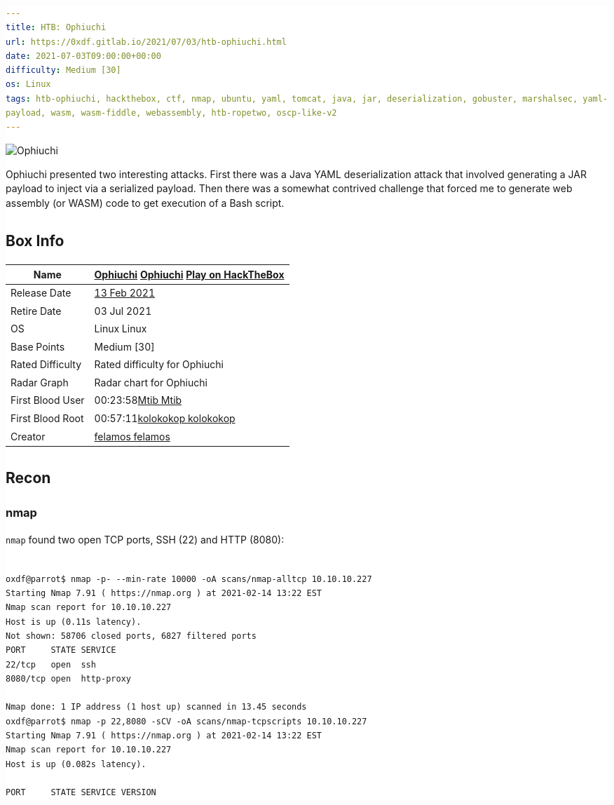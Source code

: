```yaml
---
title: HTB: Ophiuchi
url: https://0xdf.gitlab.io/2021/07/03/htb-ophiuchi.html
date: 2021-07-03T09:00:00+00:00
difficulty: Medium [30]
os: Linux
tags: htb-ophiuchi, hackthebox, ctf, nmap, ubuntu, yaml, tomcat, java, jar, deserialization, gobuster, marshalsec, yaml-payload, wasm, wasm-fiddle, webassembly, htb-ropetwo, oscp-like-v2
---
```


![Ophiuchi](https://0xdfimages.gitlab.io/img/ophiuchi-cover.png)

Ophiuchi presented two interesting attacks. First there was a Java YAML deserialization attack that involved generating a JAR payload to inject via a serialized payload. Then there was a somewhat contrived challenge that forced me to generate web assembly (or WASM) code to get execution of a Bash script.

## Box Info

| Name | [Ophiuchi](https://hackthebox.com/machines/ophiuchi)  [Ophiuchi](https://hackthebox.com/machines/ophiuchi) [Play on HackTheBox](https://hackthebox.com/machines/ophiuchi) |
| --- | --- |
| Release Date | [13 Feb 2021](https://twitter.com/hackthebox_eu/status/1359849925945810947) |
| Retire Date | 03 Jul 2021 |
| OS | Linux Linux |
| Base Points | Medium [30] |
| Rated Difficulty | Rated difficulty for Ophiuchi |
| Radar Graph | Radar chart for Ophiuchi |
| First Blood User | 00:23:58[Mtib Mtib](https://app.hackthebox.com/users/315960) |
| First Blood Root | 00:57:11[kolokokop kolokokop](https://app.hackthebox.com/users/91278) |
| Creator | [felamos felamos](https://app.hackthebox.com/users/27390) |

## Recon

### nmap

`nmap` found two open TCP ports, SSH (22) and HTTP (8080):

```

oxdf@parrot$ nmap -p- --min-rate 10000 -oA scans/nmap-alltcp 10.10.10.227
Starting Nmap 7.91 ( https://nmap.org ) at 2021-02-14 13:22 EST
Nmap scan report for 10.10.10.227
Host is up (0.11s latency).
Not shown: 58706 closed ports, 6827 filtered ports
PORT     STATE SERVICE
22/tcp   open  ssh
8080/tcp open  http-proxy

Nmap done: 1 IP address (1 host up) scanned in 13.45 seconds
oxdf@parrot$ nmap -p 22,8080 -sCV -oA scans/nmap-tcpscripts 10.10.10.227
Starting Nmap 7.91 ( https://nmap.org ) at 2021-02-14 13:22 EST
Nmap scan report for 10.10.10.227
Host is up (0.082s latency).

PORT     STATE SERVICE VERSION
```